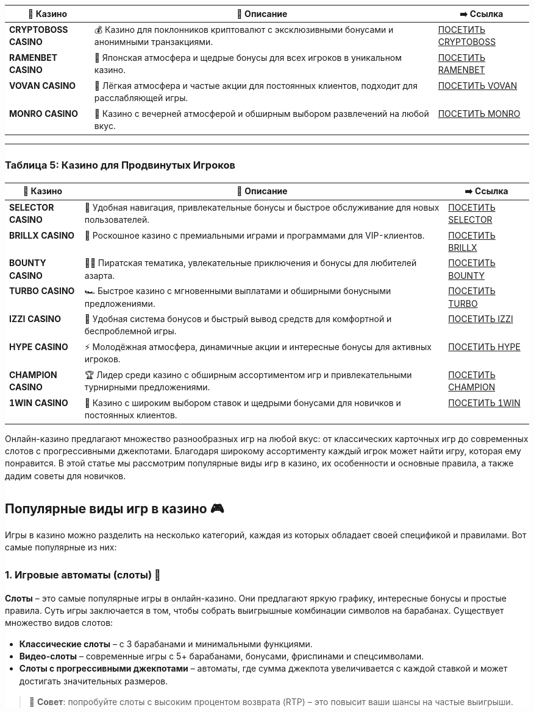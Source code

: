 | 🎰 Казино                | 📜 Описание                                                                                          | ➡️ Ссылка                                                                                          |
|--------------------------|------------------------------------------------------------------------------------------------------|----------------------------------------------------------------------------------------------------|
| **CRYPTOBOSS CASINO**    | 💰 Казино для поклонников криптовалют с эксклюзивными бонусами и анонимными транзакциями.             | [ПОСЕТИТЬ CRYPTOBOSS](https://cryptobossc.online/d847bcfa9)                                      |
| **RAMENBET CASINO**      | 🍜 Японская атмосфера и щедрые бонусы для всех игроков в уникальном казино.                          | [ПОСЕТИТЬ RAMENBET](https://get.saltyram.com/ru/registration?apkpop=0&partner=p24970p3296034p5526) |
| **VOVAN CASINO**         | 🎉 Лёгкая атмосфера и частые акции для постоянных клиентов, подходит для расслабляющей игры.          | [ПОСЕТИТЬ VOVAN](https://vovan.site/d098ab058)                                                  |
| **MONRO CASINO**         | 🌙 Казино с вечерней атмосферой и обширным выбором развлечений на любой вкус.                         | [ПОСЕТИТЬ MONRO](https://mnr-ircp01.com/c3ce72a2c)                                              |

---

### Таблица 5: Казино для Продвинутых Игроков

| 🎰 Казино                | 📜 Описание                                                                                          | ➡️ Ссылка                                                                                          |
|--------------------------|------------------------------------------------------------------------------------------------------|----------------------------------------------------------------------------------------------------|
| **SELECTOR CASINO**      | 🔎 Удобная навигация, привлекательные бонусы и быстрое обслуживание для новых пользователей.          | [ПОСЕТИТЬ SELECTOR](https://gosel.vg/SELVK)                                                     |
| **BRILLX CASINO**        | 💎 Роскошное казино с премиальными играми и программами для VIP-клиентов.                            | [ПОСЕТИТЬ BRILLX](https://brillx.uno/BRIVK)                                                     |
| **BOUNTY CASINO**        | 🏴‍☠️ Пиратская тематика, увлекательные приключения и бонусы для любителей азарта.                    | [ПОСЕТИТЬ BOUNTY](https://bounty-casino.de/BOVK)                                                |
| **TURBO CASINO**         | 🏎️ Быстрое казино с мгновенными выплатами и обширными бонусными предложениями.                       | [ПОСЕТИТЬ TURBO](https://turbo-casino.ch/TURVK)                                                 |
| **IZZI CASINO**          | 🎲 Удобная система бонусов и быстрый вывод средств для комфортной и беспроблемной игры.              | [ПОСЕТИТЬ IZZI](https://izzi-fr03.com/ca7c8a7b7)                                                |
| **HYPE CASINO**          | ⚡ Молодёжная атмосфера, динамичные акции и интересные бонусы для активных игроков.                  | [ПОСЕТИТЬ HYPE](https://hypekaz.com/dc2f44ad0)                                                  |
| **CHAMPION CASINO**      | 🏆 Лидер среди казино с обширным ассортиментом игр и привлекательными турнирными предложениями.      | [ПОСЕТИТЬ CHAMPION](https://champcasino.ink/pobeda/doa-hats?p80412p305331p112c)                 |
| **1WIN CASINO**          | 🌟 Казино с широким выбором ставок и щедрыми бонусами для новичков и постоянных клиентов.           | [ПОСЕТИТЬ 1WIN](https://brandplay.link/6F5VqbyZ)                                                |

Онлайн-казино предлагают множество разнообразных игр на любой вкус: от классических карточных игр до современных слотов с прогрессивными джекпотами. Благодаря широкому ассортименту каждый игрок может найти игру, которая ему понравится. В этой статье мы рассмотрим популярные виды игр в казино, их особенности и основные правила, а также дадим советы для новичков.

## Популярные виды игр в казино 🎮

Игры в казино можно разделить на несколько категорий, каждая из которых обладает своей спецификой и правилами. Вот самые популярные из них:

### 1. Игровые автоматы (слоты) 🎰

**Слоты** – это самые популярные игры в онлайн-казино. Они предлагают яркую графику, интересные бонусы и простые правила. Суть игры заключается в том, чтобы собрать выигрышные комбинации символов на барабанах. Существует множество видов слотов:

- **Классические слоты** – с 3 барабанами и минимальными функциями.
- **Видео-слоты** – современные игры с 5+ барабанами, бонусами, фриспинами и спецсимволами.
- **Слоты с прогрессивными джекпотами** – автоматы, где сумма джекпота увеличивается с каждой ставкой и может достигать значительных размеров.

> 🎯 **Совет**: попробуйте слоты с высоким процентом возврата (RTP) – это повысит ваши шансы на частые выигрыши.
